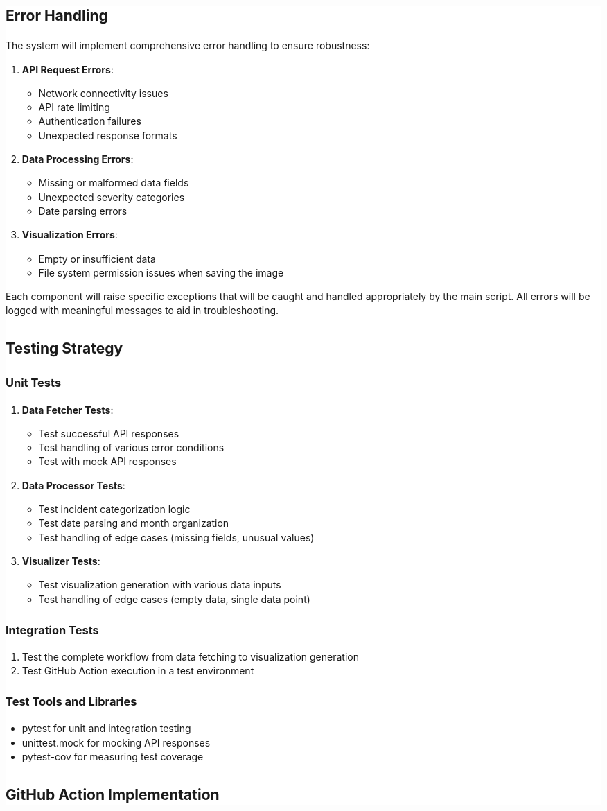 ## Error Handling

The system will implement comprehensive error handling to ensure robustness:

1. **API Request Errors**:
   - Network connectivity issues
   - API rate limiting
   - Authentication failures
   - Unexpected response formats

2. **Data Processing Errors**:
   - Missing or malformed data fields
   - Unexpected severity categories
   - Date parsing errors

3. **Visualization Errors**:
   - Empty or insufficient data
   - File system permission issues when saving the image

Each component will raise specific exceptions that will be caught and handled appropriately by the main script. All errors will be logged with meaningful messages to aid in troubleshooting.

## Testing Strategy

### Unit Tests

1. **Data Fetcher Tests**:
   - Test successful API responses
   - Test handling of various error conditions
   - Test with mock API responses

2. **Data Processor Tests**:
   - Test incident categorization logic
   - Test date parsing and month organization
   - Test handling of edge cases (missing fields, unusual values)

3. **Visualizer Tests**:
   - Test visualization generation with various data inputs
   - Test handling of edge cases (empty data, single data point)

### Integration Tests

1. Test the complete workflow from data fetching to visualization generation
2. Test GitHub Action execution in a test environment

### Test Tools and Libraries

- pytest for unit and integration testing
- unittest.mock for mocking API responses
- pytest-cov for measuring test coverage

## GitHub Action Implementation
